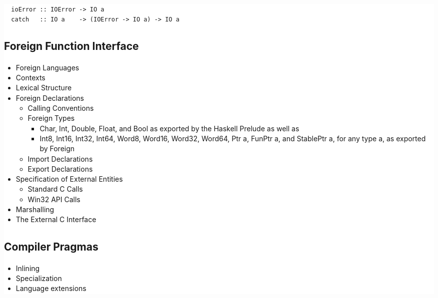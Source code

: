 ```
  ioError :: IOError -> IO a
  catch   :: IO a    -> (IOError -> IO a) -> IO a
```

## Foreign Function Interface

- Foreign Languages
- Contexts
- Lexical Structure
- Foreign Declarations
  - Calling Conventions
  - Foreign Types
    - Char, Int, Double, Float, and Bool as exported by the Haskell Prelude as well as
    - Int8, Int16, Int32, Int64, Word8, Word16, Word32, Word64, Ptr a, FunPtr a, and StablePtr a, for any type a, as exported by Foreign
  - Import Declarations
  - Export Declarations
- Specification of External Entities
  - Standard C Calls
  - Win32 API Calls
- Marshalling
- The External C Interface

## Compiler Pragmas

- Inlining
- Specialization
- Language extensions
